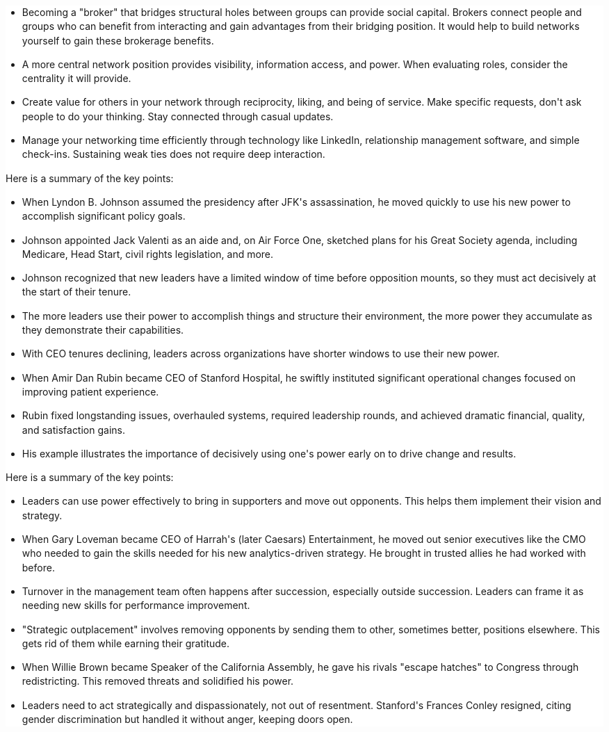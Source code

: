 - Becoming a "broker" that bridges structural holes between groups can provide social capital. Brokers connect people and groups who can benefit from interacting and gain advantages from their bridging position. It would help to build networks yourself to gain these brokerage benefits.

- A more central network position provides visibility, information access, and power. When evaluating roles, consider the centrality it will provide. 

- Create value for others in your network through reciprocity, liking, and being of service. Make specific requests, don't ask people to do your thinking. Stay connected through casual updates.

- Manage your networking time efficiently through technology like LinkedIn, relationship management software, and simple check-ins. Sustaining weak ties does not require deep interaction.

 Here is a summary of the key points:

- When Lyndon B. Johnson assumed the presidency after JFK's assassination, he moved quickly to use his new power to accomplish significant policy goals. 

- Johnson appointed Jack Valenti as an aide and, on Air Force One, sketched plans for his Great Society agenda, including Medicare, Head Start, civil rights legislation, and more. 

- Johnson recognized that new leaders have a limited window of time before opposition mounts, so they must act decisively at the start of their tenure. 

- The more leaders use their power to accomplish things and structure their environment, the more power they accumulate as they demonstrate their capabilities.

- With CEO tenures declining, leaders across organizations have shorter windows to use their new power. 

- When Amir Dan Rubin became CEO of Stanford Hospital, he swiftly instituted significant operational changes focused on improving patient experience.

- Rubin fixed longstanding issues, overhauled systems, required leadership rounds, and achieved dramatic financial, quality, and satisfaction gains. 

- His example illustrates the importance of decisively using one's power early on to drive change and results.

 Here is a summary of the key points:

- Leaders can use power effectively to bring in supporters and move out opponents. This helps them implement their vision and strategy. 

- When Gary Loveman became CEO of Harrah's (later Caesars) Entertainment, he moved out senior executives like the CMO who needed to gain the skills needed for his new analytics-driven strategy. He brought in trusted allies he had worked with before.

- Turnover in the management team often happens after succession, especially outside succession. Leaders can frame it as needing new skills for performance improvement.

- "Strategic outplacement" involves removing opponents by sending them to other, sometimes better, positions elsewhere. This gets rid of them while earning their gratitude. 

- When Willie Brown became Speaker of the California Assembly, he gave his rivals "escape hatches" to Congress through redistricting. This removed threats and solidified his power.

- Leaders need to act strategically and dispassionately, not out of resentment. Stanford's Frances Conley resigned, citing gender discrimination but handled it without anger, keeping doors open.
